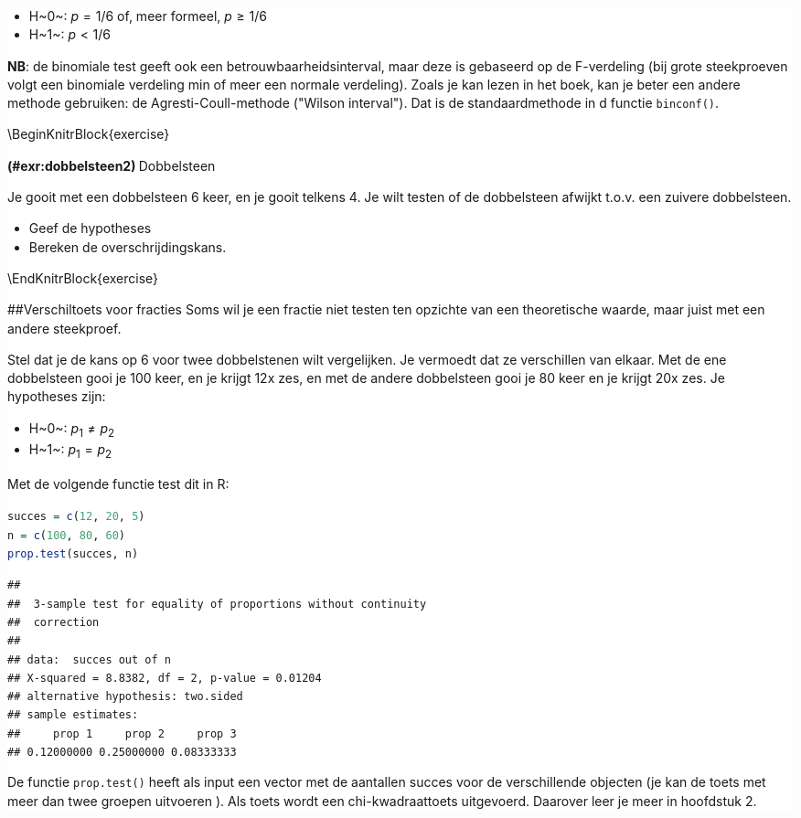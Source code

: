 * H~0~: $p = 1/6$ of, meer formeel, $p \geq 1/6$ 
* H~1~: $p < 1/6$

**NB**: de binomiale test geeft ook een betrouwbaarheidsinterval, maar deze is gebaseerd op de F-verdeling (bij grote steekproeven volgt een binomiale verdeling min of meer een normale verdeling).
Zoals je kan lezen in het boek, kan je beter een andere methode gebruiken: de Agresti-Coull-methode ("Wilson interval").
Dat is de standaardmethode in d functie `binconf()`.


\BeginKnitrBlock{exercise}<div class="exercise"><span class="exercise" id="exr:dobbelsteen2"><strong>(\#exr:dobbelsteen2) </strong></span>Dobbelsteen

Je gooit met een dobbelsteen 6 keer, en je gooit telkens 4.
Je wilt testen of de dobbelsteen afwijkt t.o.v. een zuivere dobbelsteen.

* Geef de hypotheses
* Bereken de overschrijdingskans.
</div>\EndKnitrBlock{exercise}

##Verschiltoets voor fracties
Soms wil je een fractie niet testen ten opzichte van een theoretische waarde, maar juist met een andere steekproef.

Stel dat je de kans op 6 voor twee dobbelstenen wilt vergelijken. Je vermoedt dat ze verschillen van elkaar.
Met de ene dobbelsteen gooi je 100 keer, en je krijgt 12x zes, en met de andere dobbelsteen gooi je 80 keer en je krijgt 20x zes.
Je hypotheses zijn:

* H~0~: $p_{1} \neq p_{2}$
* H~1~: $p_{1} = p_{2}$ 

Met de volgende functie test dit in R:


```r
succes = c(12, 20, 5)
n = c(100, 80, 60)
prop.test(succes, n)
```

```
## 
## 	3-sample test for equality of proportions without continuity
## 	correction
## 
## data:  succes out of n
## X-squared = 8.8382, df = 2, p-value = 0.01204
## alternative hypothesis: two.sided
## sample estimates:
##     prop 1     prop 2     prop 3 
## 0.12000000 0.25000000 0.08333333
```

De functie `prop.test()` heeft als input een vector met de aantallen succes voor de verschillende objecten (je kan de toets met meer dan twee groepen uitvoeren ).
Als toets wordt een chi-kwadraattoets uitgevoerd.
Daarover leer je meer in hoofdstuk 2.
